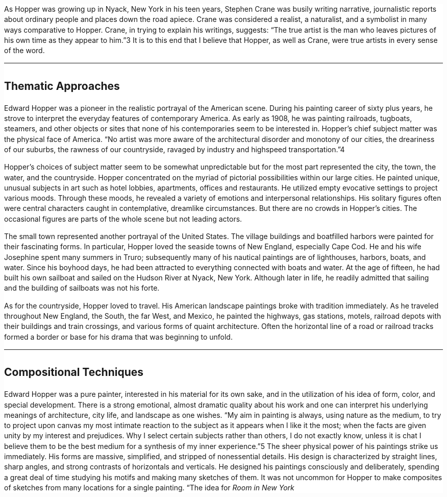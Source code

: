   As Hopper was growing up in Nyack, New York in his teen years, Stephen Crane was busily writing narrative, journalistic reports about ordinary people and places down the road apiece. Crane was considered a realist, a naturalist, and a symbolist in many ways comparative to Hopper. Crane, in trying to explain his writings, suggests: “The true artist is the man who leaves pictures of his own time as they appear to him.”3 It is to this end that I believe that Hopper, as well as Crane, were true artists in every sense of the word.
 </p>
<hr/>
 <h2>
  Thematic Approaches
 </h2>
 Edward Hopper was a pioneer in the realistic portrayal of the American scene. During his painting career of sixty plus years, he strove to interpret the everyday features of contemporary America. As early as 1908, he was painting railroads, tugboats, steamers, and other objects or sites that none of his contemporaries seem to be interested in. Hopper’s chief subject matter was the physical face of America. “No artist was more aware of the architectural disorder and monotony of our cities, the dreariness of our suburbs, the rawness of our countryside, ravaged by industry and highspeed transportation.”4
 <p>
  Hopper’s choices of subject matter seem to be somewhat unpredictable but for the most part represented the city, the town, the water, and the countryside. Hopper concentrated on the myriad of pictorial possibilities within our large cities. He painted unique, unusual subjects in art such as hotel lobbies, apartments, offices and restaurants. He utilized empty evocative settings to project various moods. Through these moods, he revealed a variety of emotions and interpersonal relationships. His solitary figures often were central characters caught in contemplative, dreamlike circumstances. But there are no crowds in Hopper’s cities. The occasional figures are parts of the whole scene but not leading actors.
 </p>
 <p>
  The small town represented another portrayal of the United States. The village buildings and boatfilled harbors were painted for their fascinating forms. In particular, Hopper loved the seaside towns of New England, especially Cape Cod. He and his wife Josephine spent many summers in Truro; subsequently many of his nautical paintings are of lighthouses, harbors, boats, and water. Since his boyhood days, he had been attracted to everything connected with boats and water. At the age of fifteen, he had built his own sailboat and sailed on the Hudson River at Nyack, New York. Although later in life, he readily admitted that sailing and the building of sailboats was not his forte.
 </p>
 <p>
  As for the countryside, Hopper loved to travel. His American landscape paintings broke with tradition immediately. As he traveled throughout New England, the South, the far West, and Mexico, he painted the highways, gas stations, motels, railroad depots with their buildings and train crossings, and various forms of quaint architecture. Often the horizontal line of a road or railroad tracks formed a border or base for his drama that was beginning to unfold.
 </p>
<hr/>
 <h2>
  Compositional Techniques
 </h2>
 Edward Hopper was a pure painter, interested in his material for its own sake, and in the utilization of his idea of form, color, and special development. There is a strong emotional, almost dramatic quality about his work and one can interpret his underlying meanings of architecture, city life, and landscape as one wishes. “My aim in painting is always, using nature as the medium, to try to project upon canvas my most intimate reaction to the subject as it appears when I like it the most; when the facts are given unity by my interest and prejudices. Why I select certain subjects rather than others, I do not exactly know, unless it is chat I believe them to be the best medium for a synthesis of my inner experience.”5 The sheer physical power of his paintings strike us immediately. His forms are massive, simplified, and stripped of nonessential details. His design is characterized by straight lines, sharp angles, and strong contrasts of horizontals and verticals. He designed his paintings consciously and deliberately, spending a great deal of time studying his motifs and making many sketches of them. It was not uncommon for Hopper to make composites of sketches from many locations for a single painting. “The idea for
 <i>
  Room in New York
 </i>
